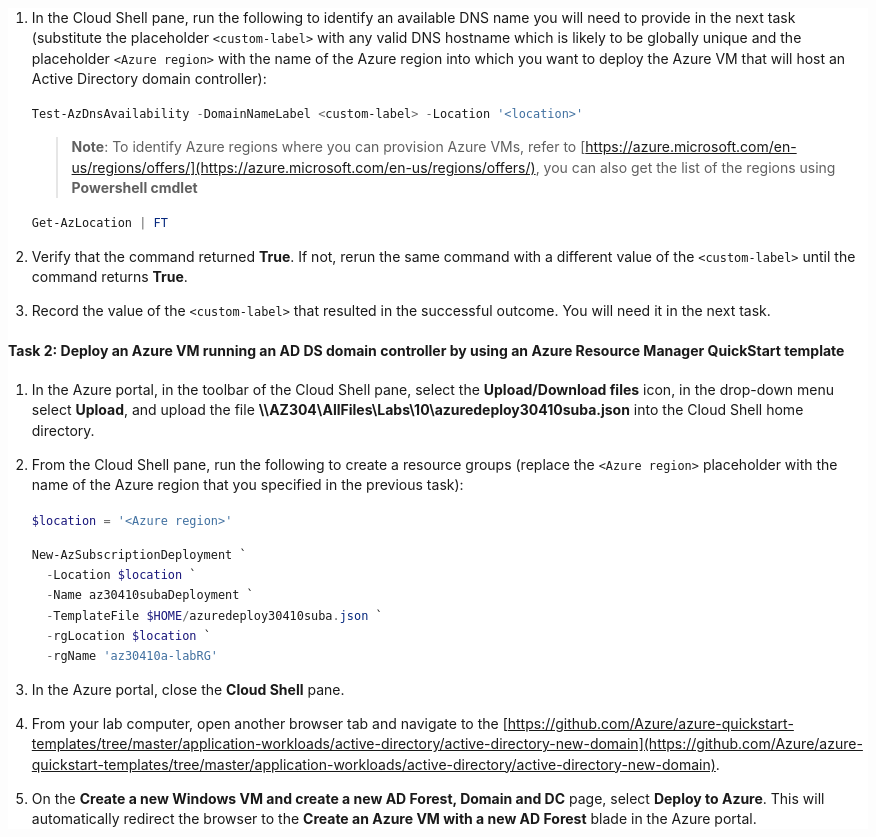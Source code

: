 1. In the Cloud Shell pane, run the following to identify an available DNS name you will need to provide in the next task (substitute the placeholder `<custom-label>` with any valid DNS hostname which is likely to be globally unique and the placeholder `<Azure region>` with the name of the Azure region into which you want to deploy the Azure VM that will host an Active Directory domain controller):

    ```powershell
    Test-AzDnsAvailability -DomainNameLabel <custom-label> -Location '<location>'
    ```
      > **Note**: To identify Azure regions where you can provision Azure VMs, refer to [https://azure.microsoft.com/en-us/regions/offers/](https://azure.microsoft.com/en-us/regions/offers/), you can also get the list of the regions using **Powershell cmdlet**
      ```powershell
      Get-AzLocation | FT
      ```

1. Verify that the command returned **True**. If not, rerun the same command with a different value of the `<custom-label>` until the command returns **True**.

1. Record the value of the `<custom-label>` that resulted in the successful outcome. You will need it in the next task.


#### Task 2: Deploy an Azure VM running an AD DS domain controller by using an Azure Resource Manager QuickStart template

1. In the Azure portal, in the toolbar of the Cloud Shell pane, select the **Upload/Download files** icon, in the drop-down menu select **Upload**, and upload the file **\\\\AZ304\\AllFiles\Labs\\10\\azuredeploy30410suba.json** into the Cloud Shell home directory.

1. From the Cloud Shell pane, run the following to create a resource groups (replace the `<Azure region>` placeholder with the name of the Azure region that you specified in the previous task):

   ```powershell
   $location = '<Azure region>'
   ```
   ```powershell
   New-AzSubscriptionDeployment `
     -Location $location `
     -Name az30410subaDeployment `
     -TemplateFile $HOME/azuredeploy30410suba.json `
     -rgLocation $location `
     -rgName 'az30410a-labRG'
   ```

1. In the Azure portal, close the **Cloud Shell** pane.

1. From your lab computer, open another browser tab and navigate to the [https://github.com/Azure/azure-quickstart-templates/tree/master/application-workloads/active-directory/active-directory-new-domain](https://github.com/Azure/azure-quickstart-templates/tree/master/application-workloads/active-directory/active-directory-new-domain).


1. On the **Create a new Windows VM and create a new AD Forest, Domain and DC** page, select **Deploy to Azure**. This will automatically redirect the browser to the **Create an Azure VM with a new AD Forest** blade in the Azure portal.
